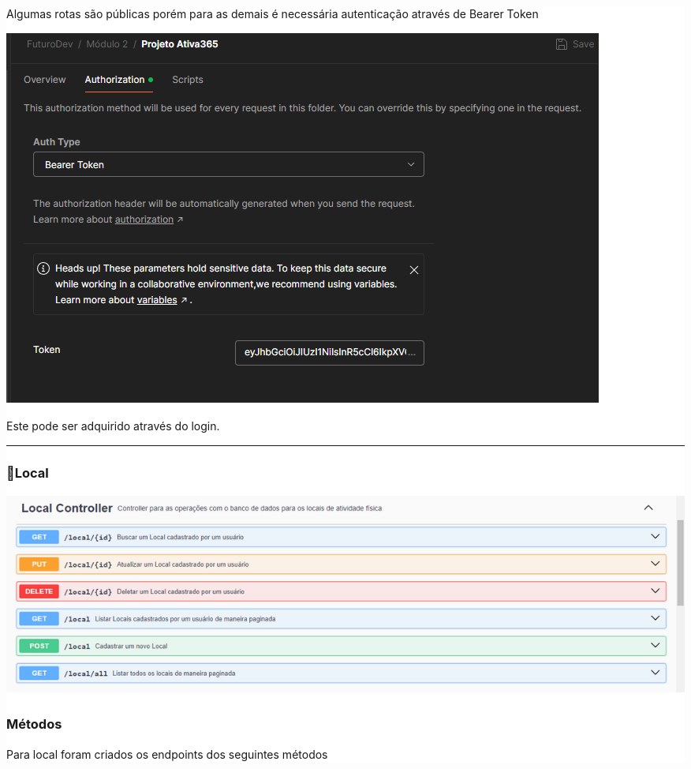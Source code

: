 Algumas rotas são públicas porém para as demais é necessária autenticação através de Bearer Token

<img src="src/main/resources/assets/images/screenshots/bearer_token.png" alt="Bearer Token no Postman"/>

Este pode ser adquirido através do login.


<hr>

### 📌Local

<img src="src/main/resources/assets/images/screenshots/local.png" alt="API Local"/>

### Métodos
Para local foram criados os endpoints dos seguintes métodos
